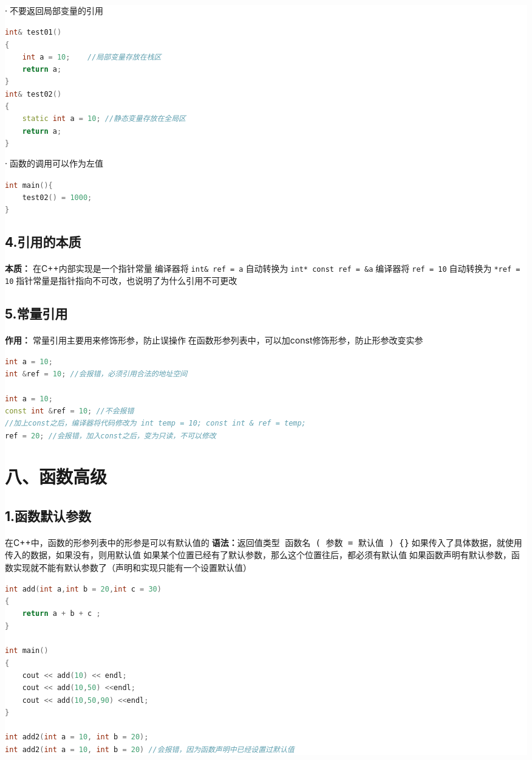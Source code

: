 · 不要返回局部变量的引用
```cpp
int& test01()
{
	int a = 10;    //局部变量存放在栈区
	return a;
}
int& test02()
{
	static int a = 10; //静态变量存放在全局区
	return a;
}
```
· 函数的调用可以作为左值
```cpp
int main(){
	test02() = 1000;
}
```
## 4.引用的本质
**本质：** 在C++内部实现是一个指针常量
编译器将 `int& ref = a` 自动转换为 `int* const ref = &a`
编译器将 `ref = 10` 自动转换为 `*ref = 10`
指针常量是指针指向不可改，也说明了为什么引用不可更改

## 5.常量引用
**作用：** 常量引用主要用来修饰形参，防止误操作
在函数形参列表中，可以加const修饰形参，防止形参改变实参

```cpp
int a = 10;
int &ref = 10; //会报错，必须引用合法的地址空间

int a = 10;
const int &ref = 10; //不会报错
//加上const之后，编译器将代码修改为 int temp = 10; const int & ref = temp;
ref = 20; //会报错，加入const之后，变为只读，不可以修改 
```

# 八、函数高级
## 1.函数默认参数
在C++中，函数的形参列表中的形参是可以有默认值的
**语法：**<kbd>返回值类型    函数名  ( 参数 = 默认值 ) {}</kbd>
如果传入了具体数据，就使用传入的数据，如果没有，则用默认值
如果某个位置已经有了默认参数，那么这个位置往后，都必须有默认值
如果函数声明有默认参数，函数实现就不能有默认参数了（声明和实现只能有一个设置默认值）
```cpp
int add(int a,int b = 20,int c = 30)
{
	return a + b + c ;
}

int main()
{
	cout << add(10) << endl;
	cout << add(10,50) <<endl;
	cout << add(10,50,90) <<endl;
}

int add2(int a = 10, int b = 20);
int add2(int a = 10, int b = 20) //会报错，因为函数声明中已经设置过默认值
```
